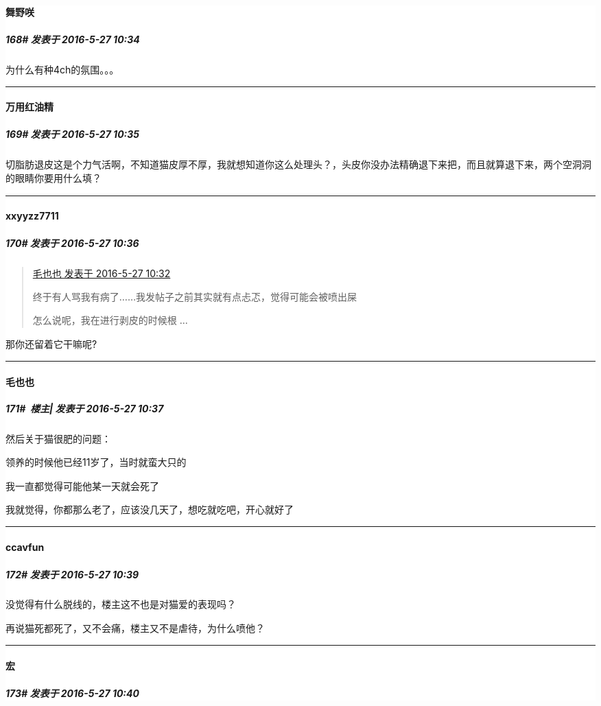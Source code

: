 ####  舞野咲  
##### 168#       发表于 2016-5-27 10:34


为什么有种4ch的氛围。。。


-----

####  万用红油精  
##### 169#       发表于 2016-5-27 10:35


切脂肪退皮这是个力气活啊，不知道猫皮厚不厚，我就想知道你这么处理头？，头皮你没办法精确退下来把，而且就算退下来，两个空洞洞的眼睛你要用什么填？


-----

####  xxyyzz7711  
##### 170#       发表于 2016-5-27 10:36


<blockquote><a href="httphttps://bbs.saraba1st.com/2b/forum.php?mod=redirect&amp;goto=findpost&amp;pid=32542320&amp;ptid=1280850" target="_blank">毛也也 发表于 2016-5-27 10:32</a>

终于有人骂我有病了……我发帖子之前其实就有点忐忑，觉得可能会被喷出屎

怎么说呢，我在进行剥皮的时候根 ...</blockquote>
那你还留着它干嘛呢?


-----

####  毛也也  
##### 171#         楼主| 发表于 2016-5-27 10:37


然后关于猫很肥的问题：

领养的时候他已经11岁了，当时就蛮大只的

我一直都觉得可能他某一天就会死了

我就觉得，你都那么老了，应该没几天了，想吃就吃吧，开心就好了


-----

####  ccavfun  
##### 172#       发表于 2016-5-27 10:39


没觉得有什么脱线的，楼主这不也是对猫爱的表现吗？

再说猫死都死了，又不会痛，楼主又不是虐待，为什么喷他？


-----

####  宏  
##### 173#       发表于 2016-5-27 10:40
